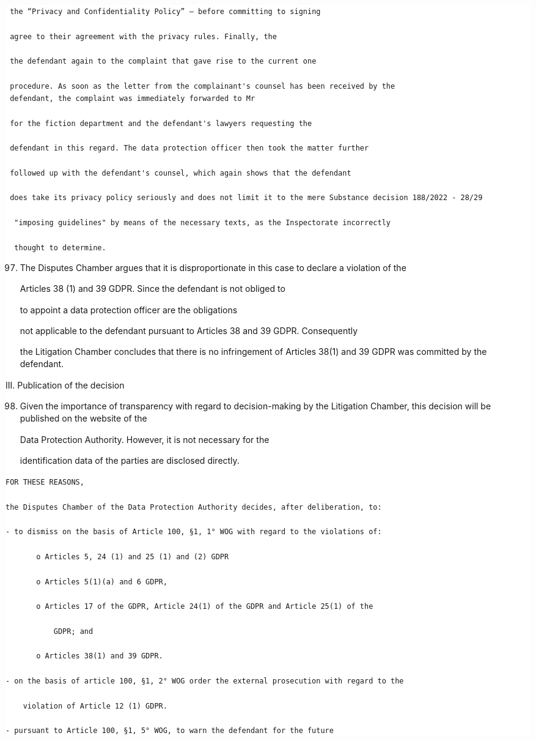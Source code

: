      the “Privacy and Confidentiality Policy” – before committing to signing

     agree to their agreement with the privacy rules. Finally, the

     the defendant again to the complaint that gave rise to the current one

     procedure. As soon as the letter from the complainant's counsel has been received by the
     defendant, the complaint was immediately forwarded to Mr

     for the fiction department and the defendant's lawyers requesting the

     defendant in this regard. The data protection officer then took the matter further

     followed up with the defendant's counsel, which again shows that the defendant

     does take its privacy policy seriously and does not limit it to the mere Substance decision 188/2022 - 28/29

      "imposing guidelines" by means of the necessary texts, as the Inspectorate incorrectly

      thought to determine.

 97. The Disputes Chamber argues that it is disproportionate in this case to declare a violation of the

      Articles 38 (1) and 39 GDPR. Since the defendant is not obliged to

      to appoint a data protection officer are the obligations

      not applicable to the defendant pursuant to Articles 38 and 39 GDPR. Consequently

      the Litigation Chamber concludes that there is no infringement of Articles 38(1) and 39 GDPR
      was committed by the defendant.

III. Publication of the decision

 98. Given the importance of transparency with regard to decision-making by the
      Litigation Chamber, this decision will be published on the website of the

      Data Protection Authority. However, it is not necessary for the

      identification data of the parties are disclosed directly.

    FOR THESE REASONS,

    the Disputes Chamber of the Data Protection Authority decides, after deliberation, to:

    - to dismiss on the basis of Article 100, §1, 1° WOG with regard to the violations of:

           o Articles 5, 24 (1) and 25 (1) and (2) GDPR

           o Articles 5(1)(a) and 6 GDPR,

           o Articles 17 of the GDPR, Article 24(1) of the GDPR and Article 25(1) of the

               GDPR; and

           o Articles 38(1) and 39 GDPR.

    - on the basis of article 100, §1, 2° WOG order the external prosecution with regard to the

        violation of Article 12 (1) GDPR.

    - pursuant to Article 100, §1, 5° WOG, to warn the defendant for the future

